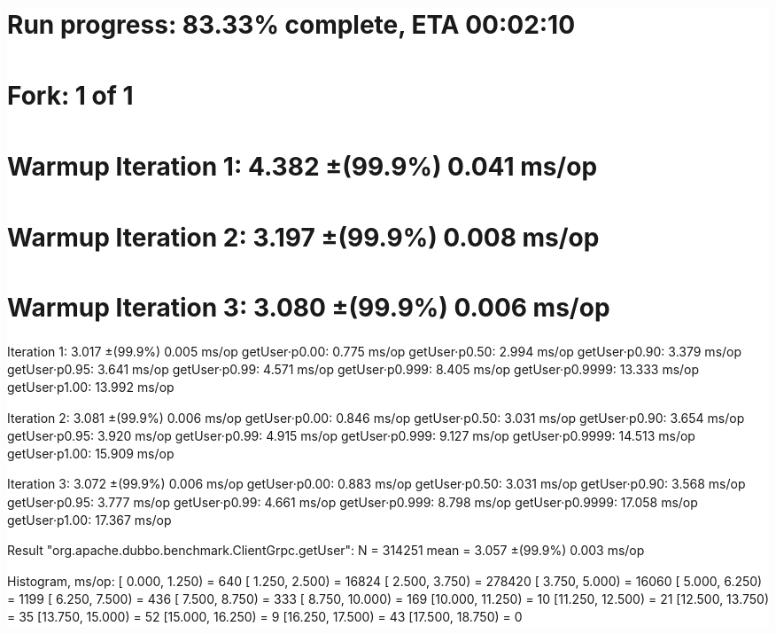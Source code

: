 # Run progress: 83.33% complete, ETA 00:02:10
# Fork: 1 of 1
# Warmup Iteration   1: 4.382 ±(99.9%) 0.041 ms/op
# Warmup Iteration   2: 3.197 ±(99.9%) 0.008 ms/op
# Warmup Iteration   3: 3.080 ±(99.9%) 0.006 ms/op
Iteration   1: 3.017 ±(99.9%) 0.005 ms/op
                 getUser·p0.00:   0.775 ms/op
                 getUser·p0.50:   2.994 ms/op
                 getUser·p0.90:   3.379 ms/op
                 getUser·p0.95:   3.641 ms/op
                 getUser·p0.99:   4.571 ms/op
                 getUser·p0.999:  8.405 ms/op
                 getUser·p0.9999: 13.333 ms/op
                 getUser·p1.00:   13.992 ms/op

Iteration   2: 3.081 ±(99.9%) 0.006 ms/op
                 getUser·p0.00:   0.846 ms/op
                 getUser·p0.50:   3.031 ms/op
                 getUser·p0.90:   3.654 ms/op
                 getUser·p0.95:   3.920 ms/op
                 getUser·p0.99:   4.915 ms/op
                 getUser·p0.999:  9.127 ms/op
                 getUser·p0.9999: 14.513 ms/op
                 getUser·p1.00:   15.909 ms/op

Iteration   3: 3.072 ±(99.9%) 0.006 ms/op
                 getUser·p0.00:   0.883 ms/op
                 getUser·p0.50:   3.031 ms/op
                 getUser·p0.90:   3.568 ms/op
                 getUser·p0.95:   3.777 ms/op
                 getUser·p0.99:   4.661 ms/op
                 getUser·p0.999:  8.798 ms/op
                 getUser·p0.9999: 17.058 ms/op
                 getUser·p1.00:   17.367 ms/op



Result "org.apache.dubbo.benchmark.ClientGrpc.getUser":
  N = 314251
  mean =      3.057 ±(99.9%) 0.003 ms/op

  Histogram, ms/op:
    [ 0.000,  1.250) = 640 
    [ 1.250,  2.500) = 16824 
    [ 2.500,  3.750) = 278420 
    [ 3.750,  5.000) = 16060 
    [ 5.000,  6.250) = 1199 
    [ 6.250,  7.500) = 436 
    [ 7.500,  8.750) = 333 
    [ 8.750, 10.000) = 169 
    [10.000, 11.250) = 10 
    [11.250, 12.500) = 21 
    [12.500, 13.750) = 35 
    [13.750, 15.000) = 52 
    [15.000, 16.250) = 9 
    [16.250, 17.500) = 43 
    [17.500, 18.750) = 0 
